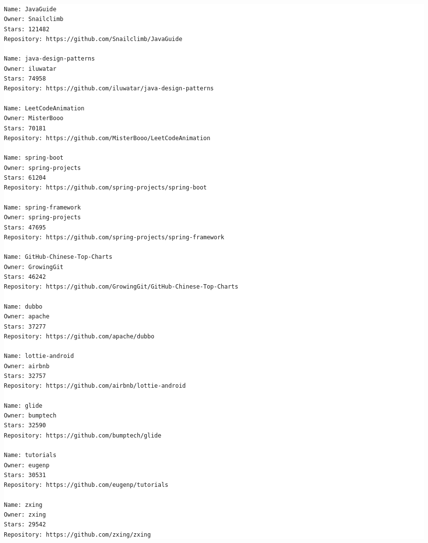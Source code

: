     
    Name: JavaGuide
    Owner: Snailclimb
    Stars: 121482
    Repository: https://github.com/Snailclimb/JavaGuide
    
    Name: java-design-patterns
    Owner: iluwatar
    Stars: 74958
    Repository: https://github.com/iluwatar/java-design-patterns
    
    Name: LeetCodeAnimation
    Owner: MisterBooo
    Stars: 70181
    Repository: https://github.com/MisterBooo/LeetCodeAnimation
    
    Name: spring-boot
    Owner: spring-projects
    Stars: 61204
    Repository: https://github.com/spring-projects/spring-boot
    
    Name: spring-framework
    Owner: spring-projects
    Stars: 47695
    Repository: https://github.com/spring-projects/spring-framework
    
    Name: GitHub-Chinese-Top-Charts
    Owner: GrowingGit
    Stars: 46242
    Repository: https://github.com/GrowingGit/GitHub-Chinese-Top-Charts
    
    Name: dubbo
    Owner: apache
    Stars: 37277
    Repository: https://github.com/apache/dubbo
    
    Name: lottie-android
    Owner: airbnb
    Stars: 32757
    Repository: https://github.com/airbnb/lottie-android
    
    Name: glide
    Owner: bumptech
    Stars: 32590
    Repository: https://github.com/bumptech/glide
    
    Name: tutorials
    Owner: eugenp
    Stars: 30531
    Repository: https://github.com/eugenp/tutorials
    
    Name: zxing
    Owner: zxing
    Stars: 29542
    Repository: https://github.com/zxing/zxing
    